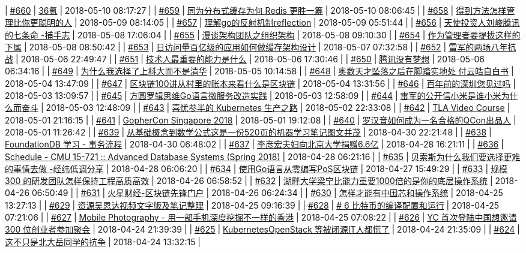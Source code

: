 | [#660](https://github.com/yangwenmai/reading/issues/660) | [36氪](https://ift.tt/2ryVrjW) | 2018-05-10 08:17:27 |
| [#659](https://github.com/yangwenmai/reading/issues/659) | [同为分布式缓存为何 Redis 更胜一筹](https://ift.tt/2I31pEV) | 2018-05-10 08:06:45 |
| [#658](https://github.com/yangwenmai/reading/issues/658) | [得到方法怎样管理比你更聪明的人](https://ift.tt/2K5Jgmw) | 2018-05-09 08:14:05 |
| [#657](https://github.com/yangwenmai/reading/issues/657) | [理解go的反射机制reflection](https://ift.tt/2ruBbQp) | 2018-05-09 05:51:44 |
| [#656](https://github.com/yangwenmai/reading/issues/656) | [天使投资人刘峻腾讯的七条命 -捕手志](https://ift.tt/2FUj0ZH) | 2018-05-08 17:06:04 |
| [#655](https://github.com/yangwenmai/reading/issues/655) | [漫谈架构团队之组织架构](https://ift.tt/2jDYFz7) | 2018-05-08 09:10:30 |
| [#654](https://github.com/yangwenmai/reading/issues/654) | [作为管理者要提拔这样的下属](https://ift.tt/2HYBT3s) | 2018-05-08 08:50:42 |
| [#653](https://github.com/yangwenmai/reading/issues/653) | [日访问量百亿级的应用如何做缓存架构设计](https://ift.tt/2K0NYC6) | 2018-05-07 07:32:58 |
| [#652](https://github.com/yangwenmai/reading/issues/652) | [雷军的两场八年抗战](https://ift.tt/2wnvBW2) | 2018-05-06 22:49:47 |
| [#651](https://github.com/yangwenmai/reading/issues/651) | [技术人最重要的能力是什么](https://ift.tt/2jye5EU) | 2018-05-06 17:30:46 |
| [#650](https://github.com/yangwenmai/reading/issues/650) | [腾讯没有梦想](https://ift.tt/2HQStT8) | 2018-05-06 06:34:16 |
| [#649](https://github.com/yangwenmai/reading/issues/649) | [为什么我选择了上科大而不是清华](https://ift.tt/2FLHPXz) | 2018-05-05 10:14:58 |
| [#648](https://github.com/yangwenmai/reading/issues/648) | [奥数天才坠落之后在脚踏实地处 付云皓自白书](https://ift.tt/2HPcyVK) | 2018-05-04 13:47:09 |
| [#647](https://github.com/yangwenmai/reading/issues/647) | [区块链100讲从村里的账本来看什么是区块链](https://ift.tt/2FGWKCx) | 2018-05-04 13:31:56 |
| [#646](https://github.com/yangwenmai/reading/issues/646) | [百年前的深圳您见过吗](https://ift.tt/2KwRhli) | 2018-05-03 13:09:57 |
| [#645](https://github.com/yangwenmai/reading/issues/645) | [方圆罗辑思维Go语言微服务改造实践](https://ift.tt/2w82lSX) | 2018-05-03 12:58:09 |
| [#644](https://github.com/yangwenmai/reading/issues/644) | [雷军的公开信小米是谁小米为什么而奋斗](https://ift.tt/2rmYRqb) | 2018-05-03 12:48:09 |
| [#643](https://github.com/yangwenmai/reading/issues/643) | [喜忧参半的 Kubernetes 生产之路](https://ift.tt/2I8sG8c) | 2018-05-02 22:33:08 |
| [#642](https://github.com/yangwenmai/reading/issues/642) | [TLA Video Course](https://ift.tt/2jjNStN) | 2018-05-01 21:16:15 |
| [#641](https://github.com/yangwenmai/reading/issues/641) | [GopherCon Singapore 2018](https://ift.tt/2HLo6cB) | 2018-05-01 19:12:08 |
| [#640](https://github.com/yangwenmai/reading/issues/640) | [罗汉音如何成为一名合格的QCon出品人](https://ift.tt/2w2E3K5) | 2018-05-01 11:26:42 |
| [#639](https://github.com/yangwenmai/reading/issues/639) | [从基础概念到数学公式这是一份520页的机器学习笔记图文并茂](https://ift.tt/2HIRVu7) | 2018-04-30 22:21:48 |
| [#638](https://github.com/yangwenmai/reading/issues/638) | [FoundationDB 学习 - 事务流程](https://ift.tt/2jevqCL) | 2018-04-30 06:48:02 |
| [#637](https://github.com/yangwenmai/reading/issues/637) | [李彦宏夫妇向北京大学捐赠6.6亿](https://ift.tt/2FoTk7h) | 2018-04-28 16:21:11 |
| [#636](https://github.com/yangwenmai/reading/issues/636) | [Schedule - CMU 15-721 :: Advanced Database Systems (Spring 2018)](https://ift.tt/2r0Lcom) | 2018-04-28 06:21:16 |
| [#635](https://github.com/yangwenmai/reading/issues/635) | [贝索斯为什么我们要选择更难的事情去做 -经纬低调分享](https://ift.tt/2KidmEa) | 2018-04-28 06:06:20 |
| [#634](https://github.com/yangwenmai/reading/issues/634) | [使用Go语言从零编写PoS区块链](https://ift.tt/2FkZeXa) | 2018-04-27 15:49:29 |
| [#633](https://github.com/yangwenmai/reading/issues/633) | [规模 300 的研发团队怎样保持工程高质高效](https://ift.tt/2Khnltc) | 2018-04-26 06:58:52 |
| [#632](https://github.com/yangwenmai/reading/issues/632) | [湖畔大学梁宁比能力重要1000倍的是你的底层操作系统](https://ift.tt/2JscZWx) | 2018-04-26 06:50:49 |
| [#631](https://github.com/yangwenmai/reading/issues/631) | [火星财经-区块链先锋门户](https://ift.tt/2r14fyL) | 2018-04-26 06:24:34 |
| [#630](https://github.com/yangwenmai/reading/issues/630) | [怎样才能有中国芯和操作系统](https://ift.tt/2HqvVZ8) | 2018-04-25 13:27:13 |
| [#629](https://github.com/yangwenmai/reading/issues/629) | [资源吴恩达视频文字版及笔记整理](https://ift.tt/2HOJZuG) | 2018-04-25 09:16:39 |
| [#628](https://github.com/yangwenmai/reading/issues/628) | [# 6 比特币的编译配置和运行](https://ift.tt/2Jns2QZ) | 2018-04-25 07:21:06 |
| [#627](https://github.com/yangwenmai/reading/issues/627) | [Mobile Photography - 用一部手机深度挖掘不一样的香港](https://ift.tt/2HtAj9S) | 2018-04-25 07:08:22 |
| [#626](https://github.com/yangwenmai/reading/issues/626) | [YC 首次登陆中国想邀请 300 位创业者参加聚会](https://ift.tt/2qUskbu) | 2018-04-24 21:39:39 |
| [#625](https://github.com/yangwenmai/reading/issues/625) | [KubernetesOpenStack 等被闭源IT人都慌了](https://ift.tt/2HqO5WD) | 2018-04-24 21:35:09 |
| [#624](https://github.com/yangwenmai/reading/issues/624) | [这不只是北大岳同学的抗争](https://ift.tt/2qVLbCa) | 2018-04-24 13:32:15 |